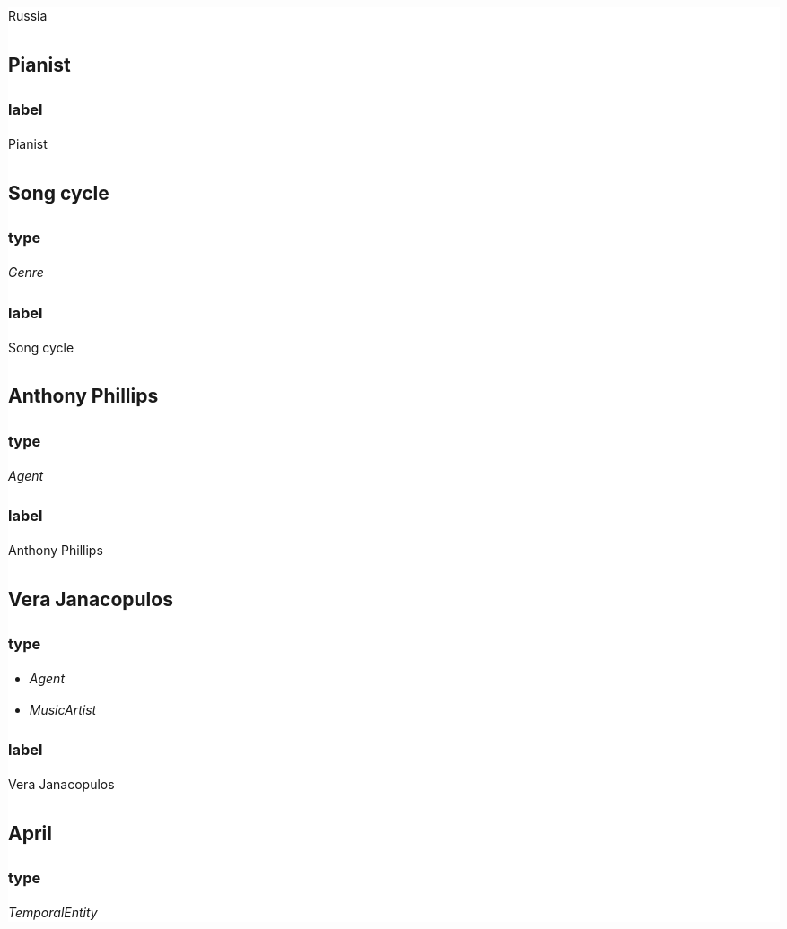 
Russia

## Pianist

### label


Pianist

## Song cycle

### type


*Genre*

### label


Song cycle

## Anthony Phillips

### type


*Agent*

### label


Anthony Phillips

## Vera Janacopulos

### type

 - *Agent*

 - *MusicArtist*

### label


Vera Janacopulos

## April

### type


*TemporalEntity*
